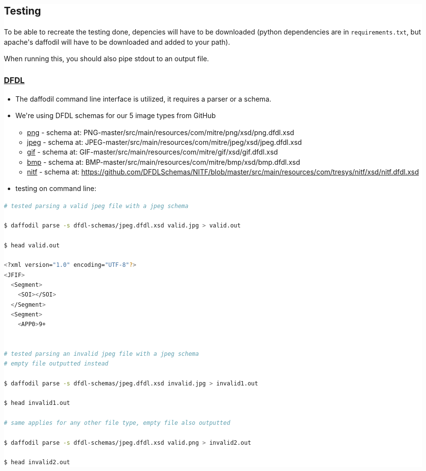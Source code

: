## Testing

To be able to recreate the testing done, depencies will have to be downloaded (python dependencies are in `requirements.txt`, but apache's daffodil will have to be downloaded and added to your path). 

When running this, you should also pipe stdout to an output file.

### [DFDL](https://daffodil.apache.org/getting-started/)

- The daffodil command line interface is utilized, it requires a parser or a schema.
- We're using DFDL schemas for our 5 image types from GitHub
    - [png](https://github.com/DFDLSchemas/PNG)  - schema at:  PNG-master/src/main/resources/com/mitre/png/xsd/png.dfdl.xsd
    - [jpeg](https://github.com/DFDLSchemas/JPEG)  - schema at: JPEG-master/src/main/resources/com/mitre/jpeg/xsd/jpeg.dfdl.xsd
    - [gif](https://github.com/DFDLSchemas/GIF)  - schema at: GIF-master/src/main/resources/com/mitre/gif/xsd/gif.dfdl.xsd
    - [bmp](https://github.com/DFDLSchemas/BMP)  - schema at: BMP-master/src/main/resources/com/mitre/bmp/xsd/bmp.dfdl.xsd
    - [nitf](https://github.com/DFDLSchemas/nitf) - schema at: https://github.com/DFDLSchemas/NITF/blob/master/src/main/resources/com/tresys/nitf/xsd/nitf.dfdl.xsd
    
- testing on command line:
```bash
# tested parsing a valid jpeg file with a jpeg schema

$ daffodil parse -s dfdl-schemas/jpeg.dfdl.xsd valid.jpg > valid.out

$ head valid.out

<?xml version="1.0" encoding="UTF-8"?>
<JFIF>
  <Segment>
    <SOI></SOI>
  </Segment>
  <Segment>
    <APP0>9+


# tested parsing an invalid jpeg file with a jpeg schema
# empty file outputted instead

$ daffodil parse -s dfdl-schemas/jpeg.dfdl.xsd invalid.jpg > invalid1.out

$ head invalid1.out

# same applies for any other file type, empty file also outputted

$ daffodil parse -s dfdl-schemas/jpeg.dfdl.xsd valid.png > invalid2.out

$ head invalid2.out
```
